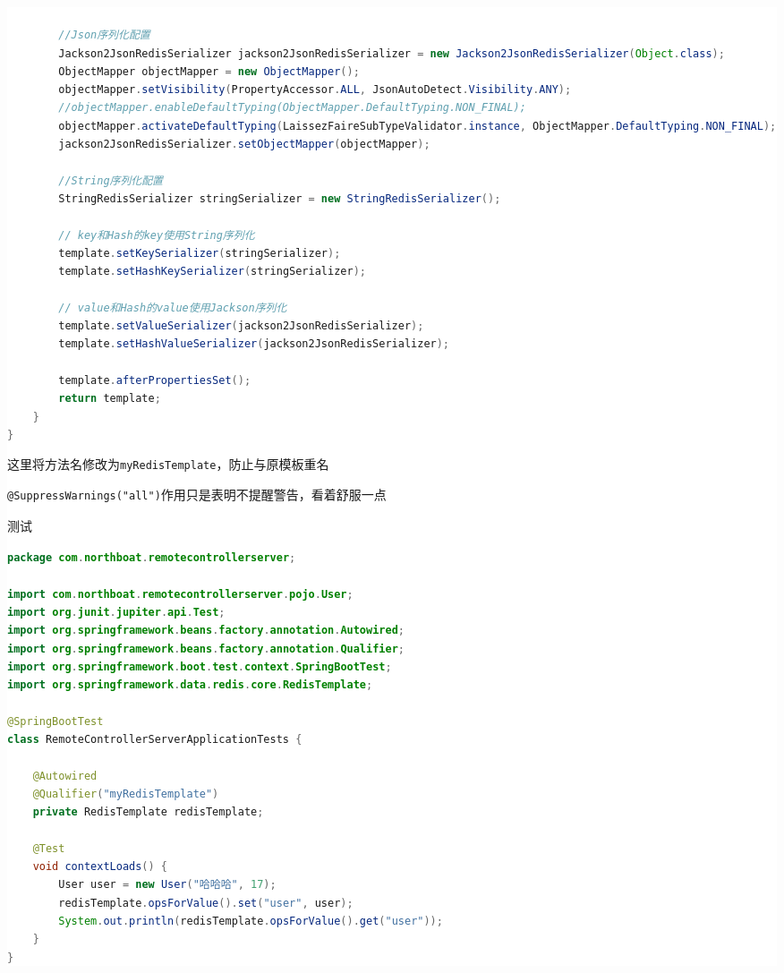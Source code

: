 ~~~java

        //Json序列化配置
        Jackson2JsonRedisSerializer jackson2JsonRedisSerializer = new Jackson2JsonRedisSerializer(Object.class);
        ObjectMapper objectMapper = new ObjectMapper();
        objectMapper.setVisibility(PropertyAccessor.ALL, JsonAutoDetect.Visibility.ANY);
        //objectMapper.enableDefaultTyping(ObjectMapper.DefaultTyping.NON_FINAL);
        objectMapper.activateDefaultTyping(LaissezFaireSubTypeValidator.instance, ObjectMapper.DefaultTyping.NON_FINAL);
        jackson2JsonRedisSerializer.setObjectMapper(objectMapper);

        //String序列化配置
        StringRedisSerializer stringSerializer = new StringRedisSerializer();

        // key和Hash的key使用String序列化
        template.setKeySerializer(stringSerializer);
        template.setHashKeySerializer(stringSerializer);

        // value和Hash的value使用Jackson序列化
        template.setValueSerializer(jackson2JsonRedisSerializer);
        template.setHashValueSerializer(jackson2JsonRedisSerializer);

        template.afterPropertiesSet();
        return template;
    }
}
~~~

这里将方法名修改为`myRedisTemplate`，防止与原模板重名

`@SuppressWarnings("all")`作用只是表明不提醒警告，看着舒服一点

测试

~~~java
package com.northboat.remotecontrollerserver;

import com.northboat.remotecontrollerserver.pojo.User;
import org.junit.jupiter.api.Test;
import org.springframework.beans.factory.annotation.Autowired;
import org.springframework.beans.factory.annotation.Qualifier;
import org.springframework.boot.test.context.SpringBootTest;
import org.springframework.data.redis.core.RedisTemplate;

@SpringBootTest
class RemoteControllerServerApplicationTests {

    @Autowired
    @Qualifier("myRedisTemplate")
    private RedisTemplate redisTemplate;

    @Test
    void contextLoads() {
        User user = new User("哈哈哈", 17);
        redisTemplate.opsForValue().set("user", user);
        System.out.println(redisTemplate.opsForValue().get("user"));
    }
}
~~~
